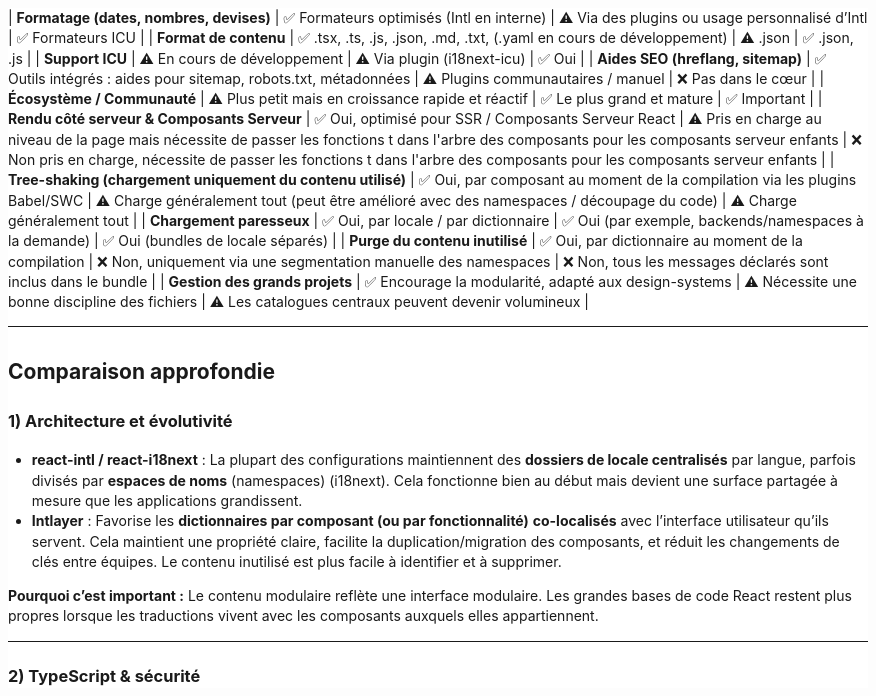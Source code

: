 | **Formatage (dates, nombres, devises)**                     | ✅ Formateurs optimisés (Intl en interne)                                                                                                                           | ⚠️ Via des plugins ou usage personnalisé d’Intl                                                                                                 | ✅ Formateurs ICU                                                                                                          |
| **Format de contenu**                                       | ✅ .tsx, .ts, .js, .json, .md, .txt, (.yaml en cours de développement)                                                                                              | ⚠️ .json                                                                                                                                        | ✅ .json, .js                                                                                                              |
| **Support ICU**                                             | ⚠️ En cours de développement                                                                                                                                        | ⚠️ Via plugin (i18next-icu)                                                                                                                     | ✅ Oui                                                                                                                     |
| **Aides SEO (hreflang, sitemap)**                           | ✅ Outils intégrés : aides pour sitemap, robots.txt, métadonnées                                                                                                    | ⚠️ Plugins communautaires / manuel                                                                                                              | ❌ Pas dans le cœur                                                                                                        |
| **Écosystème / Communauté**                                 | ⚠️ Plus petit mais en croissance rapide et réactif                                                                                                                  | ✅ Le plus grand et mature                                                                                                                      | ✅ Important                                                                                                               |
| **Rendu côté serveur & Composants Serveur**                 | ✅ Oui, optimisé pour SSR / Composants Serveur React                                                                                                                | ⚠️ Pris en charge au niveau de la page mais nécessite de passer les fonctions t dans l'arbre des composants pour les composants serveur enfants | ❌ Non pris en charge, nécessite de passer les fonctions t dans l'arbre des composants pour les composants serveur enfants |
| **Tree-shaking (chargement uniquement du contenu utilisé)** | ✅ Oui, par composant au moment de la compilation via les plugins Babel/SWC                                                                                         | ⚠️ Charge généralement tout (peut être amélioré avec des namespaces / découpage du code)                                                        | ⚠️ Charge généralement tout                                                                                                |
| **Chargement paresseux**                                    | ✅ Oui, par locale / par dictionnaire                                                                                                                               | ✅ Oui (par exemple, backends/namespaces à la demande)                                                                                          | ✅ Oui (bundles de locale séparés)                                                                                         |
| **Purge du contenu inutilisé**                              | ✅ Oui, par dictionnaire au moment de la compilation                                                                                                                | ❌ Non, uniquement via une segmentation manuelle des namespaces                                                                                 | ❌ Non, tous les messages déclarés sont inclus dans le bundle                                                              |
| **Gestion des grands projets**                              | ✅ Encourage la modularité, adapté aux design-systems                                                                                                               | ⚠️ Nécessite une bonne discipline des fichiers                                                                                                  | ⚠️ Les catalogues centraux peuvent devenir volumineux                                                                      |

---

## Comparaison approfondie

### 1) Architecture et évolutivité

- **react-intl / react-i18next** : La plupart des configurations maintiennent des **dossiers de locale centralisés** par langue, parfois divisés par **espaces de noms** (namespaces) (i18next). Cela fonctionne bien au début mais devient une surface partagée à mesure que les applications grandissent.
- **Intlayer** : Favorise les **dictionnaires par composant (ou par fonctionnalité)** **co-localisés** avec l’interface utilisateur qu’ils servent. Cela maintient une propriété claire, facilite la duplication/migration des composants, et réduit les changements de clés entre équipes. Le contenu inutilisé est plus facile à identifier et à supprimer.

**Pourquoi c’est important :** Le contenu modulaire reflète une interface modulaire. Les grandes bases de code React restent plus propres lorsque les traductions vivent avec les composants auxquels elles appartiennent.

---

### 2) TypeScript & sécurité
